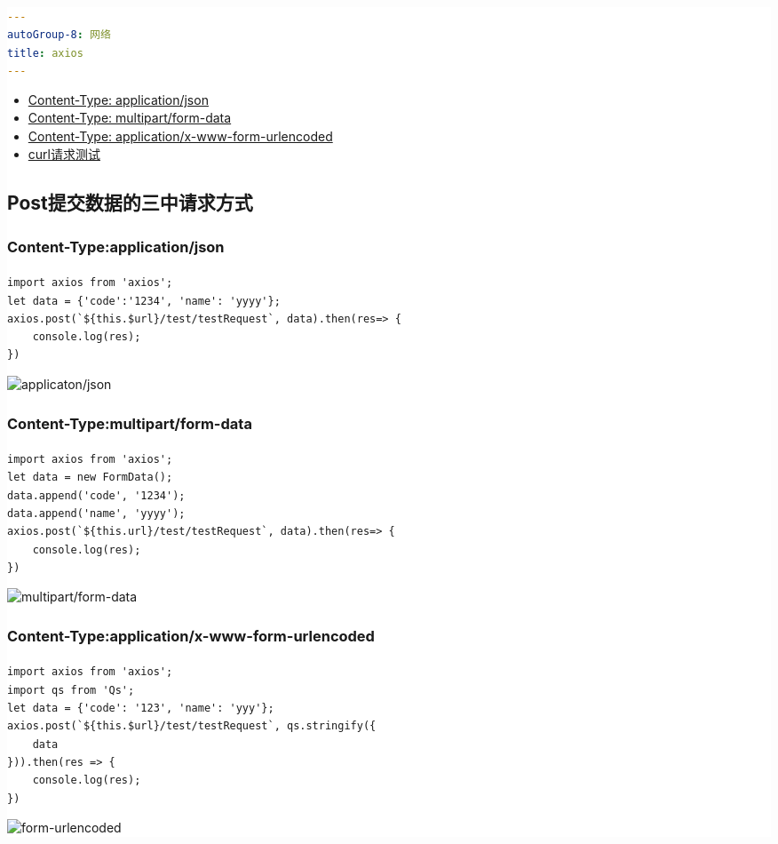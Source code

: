 ```yaml
---
autoGroup-8: 网络
title: axios 
---
```


- [Content-Type: application/json](#application/json)
- [Content-Type: multipart/form-data](#multipart)
- [Content-Type: application/x-www-form-urlencoded](#urlencoded)
- [curl请求测试](#curl请求测试)

## Post提交数据的三中请求方式
### Content-Type:application/json

```
import axios from 'axios';
let data = {'code':'1234', 'name': 'yyyy'};
axios.post(`${this.$url}/test/testRequest`, data).then(res=> {
	console.log(res);
})
```
![applicaton/json](https://image-static.segmentfault.com/170/795/1707953106-5b1f3a605ad63_articlex)

### Content-Type:multipart/form-data
```
import axios from 'axios';
let data = new FormData();
data.append('code', '1234');
data.append('name', 'yyyy');
axios.post(`${this.url}/test/testRequest`, data).then(res=> {
	console.log(res);
})
```
![multipart/form-data](https://image-static.segmentfault.com/138/334/1383341606-5b1f3acfc12d1_articlex)


### Content-Type:application/x-www-form-urlencoded

```
import axios from 'axios';
import qs from 'Qs';
let data = {'code': '123', 'name': 'yyy'};
axios.post(`${this.$url}/test/testRequest`, qs.stringify({
	data
})).then(res => {
	console.log(res);
})
```

![form-urlencoded](https://image-static.segmentfault.com/336/101/3361010732-5b1f3b3c0419c_articlex)
